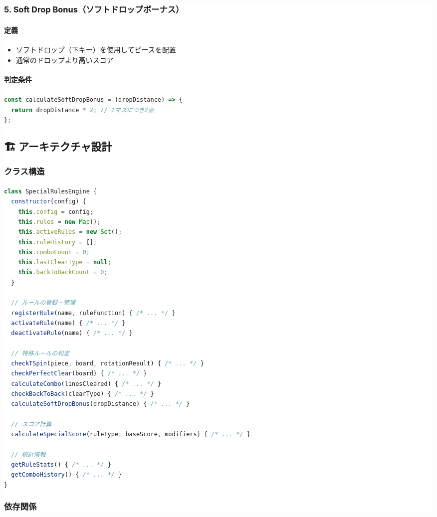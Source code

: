 ### 5. Soft Drop Bonus（ソフトドロップボーナス）

#### 定義
- ソフトドロップ（下キー）を使用してピースを配置
- 通常のドロップより高いスコア

#### 判定条件
```javascript
const calculateSoftDropBonus = (dropDistance) => {
  return dropDistance * 2; // 1マスにつき2点
};
```

## 🏗️ アーキテクチャ設計

### クラス構造

```javascript
class SpecialRulesEngine {
  constructor(config) {
    this.config = config;
    this.rules = new Map();
    this.activeRules = new Set();
    this.ruleHistory = [];
    this.comboCount = 0;
    this.lastClearType = null;
    this.backToBackCount = 0;
  }
  
  // ルールの登録・管理
  registerRule(name, ruleFunction) { /* ... */ }
  activateRule(name) { /* ... */ }
  deactivateRule(name) { /* ... */ }
  
  // 特殊ルールの判定
  checkTSpin(piece, board, rotationResult) { /* ... */ }
  checkPerfectClear(board) { /* ... */ }
  calculateCombo(linesCleared) { /* ... */ }
  checkBackToBack(clearType) { /* ... */ }
  calculateSoftDropBonus(dropDistance) { /* ... */ }
  
  // スコア計算
  calculateSpecialScore(ruleType, baseScore, modifiers) { /* ... */ }
  
  // 統計情報
  getRuleStats() { /* ... */ }
  getComboHistory() { /* ... */ }
}
```

### 依存関係

